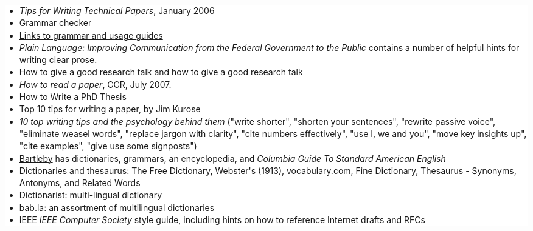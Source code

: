 <ul>
<li><a href="http://infolab.stanford.edu/~widom/paper-writing.html"><i>Tips
for Writing Technical Papers</i></a>, January 2006</li>

<li><a href="http://www.grammarcheck.net/">Grammar checker</a></li>

<li><a href="http://australianhelp.com/grammar">Links to grammar and usage guides</a></li>

<li><a href="http://www.plainlanguage.gov/"><i>Plain Language: Improving
Communication from the Federal Government to the Public</i></a> contains
a number of helpful hints for writing clear prose.</li>

<li><a
href="http://research.microsoft.com/~simonpj/papers/giving-a-talk/giving-a-talk.htm">How
to give a good research talk</a> and how to give a good research talk</li>

<li><a
href="http://blizzard.cs.uwaterloo.ca/keshav/home/Papers/data/07/paper-reading.pdf"><i>How
to read a paper</i></a>, CCR, July 2007.</li>

<li><a href="http://www.phys.unsw.edu.au/~jw/thesis.html">How to Write a
PhD Thesis</a></li>

<li><a
href="http://www-net.cs.umass.edu/kurose/talks/top_10_tips_for_writing_a_paper.ppt">Top
10 tips for writing a paper</a>, by Jim Kurose</li>

<li><a
href="http://withoutbullshit.com/blog/10-top-writing-tips-psychology/"><em>10
top writing tips and the psychology behind them</em></a> ("write
shorter", "shorten your sentences", "rewrite passive voice", "eliminate
weasel words", "replace jargon with clarity", "cite numbers
effectively", "use I, we and you", "move key insights up", "cite
examples", "give use some signposts")</li>

<li><a href="http://www.bartleby.com">Bartleby</a> has dictionaries,
grammars, an encyclopedia, and <i>Columbia Guide To Standard American
English</i></li>

<li>Dictionaries and thesaurus:
<a href="http://www.thefreedictionary.com/">The Free Dictionary</a>,
<a href="http://www.webster-dictionary.org/">Webster's (1913)</a>,
<a href="https://www.vocabulary.com/dictionary/">vocabulary.com</a>,
<a href="http://www.finedictionary.com/">Fine Dictionary</a>,
<a href="http://www.freethesaurus.com/">Thesaurus - Synonyms, Antonyms,
and Related Words</a>
</li>

<li><a href="http://www.dictionarist.com/">Dictionarist</a>:
multi-lingual dictionary</li>

<li><a href="http://en.bab.la/dictionary/">bab.la</a>: an assortment of
multilingual dictionaries</li>

<li><a
href="http://www.computer.org/portal/pages/ieeecs/publications/author/style/index.html">IEEE
<i>IEEE Computer Society</i> style guide, including hints on how to
reference Internet drafts and RFCs</li>
